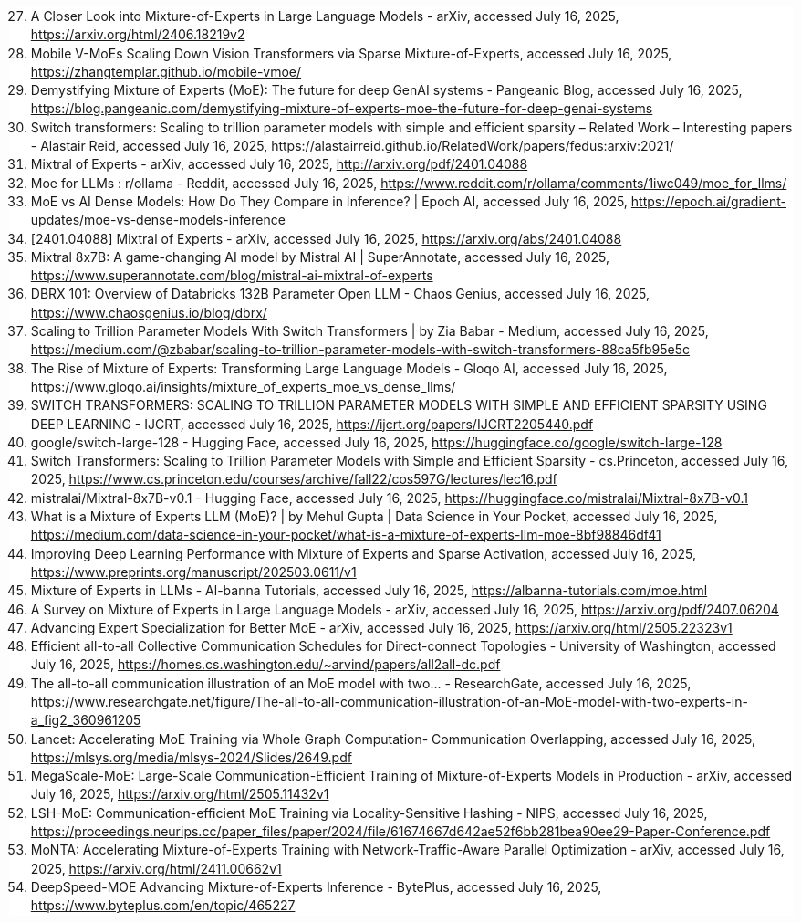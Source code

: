27. A Closer Look into Mixture-of-Experts in Large Language Models - arXiv, accessed July 16, 2025, https://arxiv.org/html/2406.18219v2
28. Mobile V-MoEs Scaling Down Vision Transformers via Sparse Mixture-of-Experts, accessed July 16, 2025, https://zhangtemplar.github.io/mobile-vmoe/
29. Demystifying Mixture of Experts (MoE): The future for deep GenAI systems - Pangeanic Blog, accessed July 16, 2025, https://blog.pangeanic.com/demystifying-mixture-of-experts-moe-the-future-for-deep-genai-systems
30. Switch transformers: Scaling to trillion parameter models with simple and efficient sparsity – Related Work – Interesting papers - Alastair Reid, accessed July 16, 2025, https://alastairreid.github.io/RelatedWork/papers/fedus:arxiv:2021/
31. Mixtral of Experts - arXiv, accessed July 16, 2025, http://arxiv.org/pdf/2401.04088
32. Moe for LLMs : r/ollama - Reddit, accessed July 16, 2025, https://www.reddit.com/r/ollama/comments/1iwc049/moe_for_llms/
33. MoE vs AI Dense Models: How Do They Compare in Inference? | Epoch AI, accessed July 16, 2025, https://epoch.ai/gradient-updates/moe-vs-dense-models-inference
34. [2401.04088] Mixtral of Experts - arXiv, accessed July 16, 2025, https://arxiv.org/abs/2401.04088
35. Mixtral 8x7B: A game-changing AI model by Mistral AI | SuperAnnotate, accessed July 16, 2025, https://www.superannotate.com/blog/mistral-ai-mixtral-of-experts
36. DBRX 101: Overview of Databricks 132B Parameter Open LLM - Chaos Genius, accessed July 16, 2025, https://www.chaosgenius.io/blog/dbrx/
37. Scaling to Trillion Parameter Models With Switch Transformers | by Zia Babar - Medium, accessed July 16, 2025, https://medium.com/@zbabar/scaling-to-trillion-parameter-models-with-switch-transformers-88ca5fb95e5c
38. The Rise of Mixture of Experts: Transforming Large Language Models - Gloqo AI, accessed July 16, 2025, https://www.gloqo.ai/insights/mixture_of_experts_moe_vs_dense_llms/
39. SWITCH TRANSFORMERS: SCALING TO TRILLION PARAMETER MODELS WITH SIMPLE AND EFFICIENT SPARSITY USING DEEP LEARNING - IJCRT, accessed July 16, 2025, https://ijcrt.org/papers/IJCRT2205440.pdf
40. google/switch-large-128 - Hugging Face, accessed July 16, 2025, https://huggingface.co/google/switch-large-128
41. Switch Transformers: Scaling to Trillion Parameter Models with Simple and Efficient Sparsity - cs.Princeton, accessed July 16, 2025, https://www.cs.princeton.edu/courses/archive/fall22/cos597G/lectures/lec16.pdf
42. mistralai/Mixtral-8x7B-v0.1 - Hugging Face, accessed July 16, 2025, https://huggingface.co/mistralai/Mixtral-8x7B-v0.1
43. What is a Mixture of Experts LLM (MoE)? | by Mehul Gupta | Data Science in Your Pocket, accessed July 16, 2025, https://medium.com/data-science-in-your-pocket/what-is-a-mixture-of-experts-llm-moe-8bf98846df41
44. Improving Deep Learning Performance with Mixture of Experts and Sparse Activation, accessed July 16, 2025, https://www.preprints.org/manuscript/202503.0611/v1
45. Mixture of Experts in LLMs - Al-banna Tutorials, accessed July 16, 2025, https://albanna-tutorials.com/moe.html
46. A Survey on Mixture of Experts in Large Language Models - arXiv, accessed July 16, 2025, https://arxiv.org/pdf/2407.06204
47. Advancing Expert Specialization for Better MoE - arXiv, accessed July 16, 2025, https://arxiv.org/html/2505.22323v1
48. Efficient all-to-all Collective Communication Schedules for Direct-connect Topologies - University of Washington, accessed July 16, 2025, https://homes.cs.washington.edu/~arvind/papers/all2all-dc.pdf
49. The all-to-all communication illustration of an MoE model with two... - ResearchGate, accessed July 16, 2025, https://www.researchgate.net/figure/The-all-to-all-communication-illustration-of-an-MoE-model-with-two-experts-in-a_fig2_360961205
50. Lancet: Accelerating MoE Training via Whole Graph Computation- Communication Overlapping, accessed July 16, 2025, https://mlsys.org/media/mlsys-2024/Slides/2649.pdf
51. MegaScale-MoE: Large-Scale Communication-Efficient Training of Mixture-of-Experts Models in Production - arXiv, accessed July 16, 2025, https://arxiv.org/html/2505.11432v1
52. LSH-MoE: Communication-efficient MoE Training via Locality-Sensitive Hashing - NIPS, accessed July 16, 2025, https://proceedings.neurips.cc/paper_files/paper/2024/file/61674667d642ae52f6bb281bea90ee29-Paper-Conference.pdf
53. MoNTA: Accelerating Mixture-of-Experts Training with Network-Traffic-Aware Parallel Optimization - arXiv, accessed July 16, 2025, https://arxiv.org/html/2411.00662v1
54. DeepSpeed-MOE Advancing Mixture-of-Experts Inference - BytePlus, accessed July 16, 2025, https://www.byteplus.com/en/topic/465227